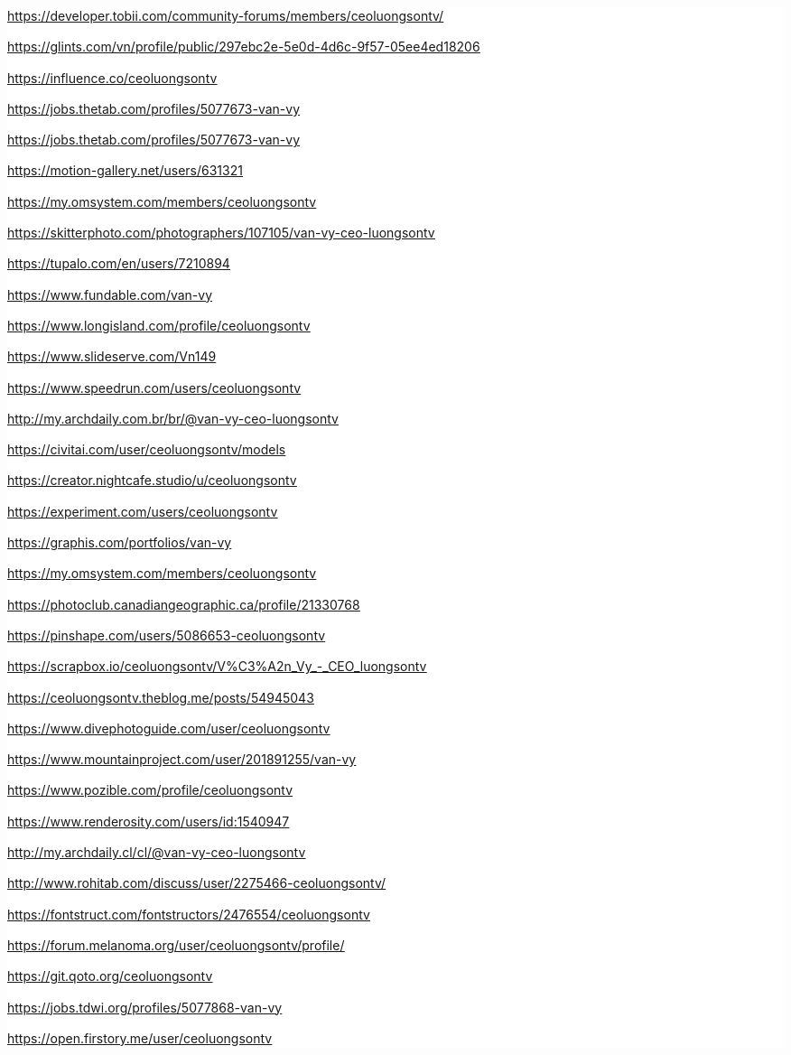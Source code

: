 <p><a href="https://developer.tobii.com/community-forums/members/ceoluongsontv/"><u>https://developer.tobii.com/community-forums/members/ceoluongsontv/</u></a></p>
<p><a href="https://glints.com/vn/profile/public/297ebc2e-5e0d-4d6c-9f57-05ee4ed18206"><u>https://glints.com/vn/profile/public/297ebc2e-5e0d-4d6c-9f57-05ee4ed18206</u></a></p>
<p><a href="https://influence.co/ceoluongsontv"><u>https://influence.co/ceoluongsontv</u></a></p>
<p><a href="https://jobs.thetab.com/profiles/5077673-van-vy"><u>https://jobs.thetab.com/profiles/5077673-van-vy</u></a></p>
<p><a href="https://jobs.thetab.com/profiles/5077673-van-vy"><u>https://jobs.thetab.com/profiles/5077673-van-vy</u></a></p>
<p><a href="https://motion-gallery.net/users/631321"><u>https://motion-gallery.net/users/631321</u></a></p>
<p><a href="https://my.omsystem.com/members/ceoluongsontv"><u>https://my.omsystem.com/members/ceoluongsontv</u></a></p>
<p><a href="https://skitterphoto.com/photographers/107105/van-vy-ceo-luongsontv"><u>https://skitterphoto.com/photographers/107105/van-vy-ceo-luongsontv</u></a></p>
<p><a href="https://tupalo.com/en/users/7210894"><u>https://tupalo.com/en/users/7210894</u></a></p>
<p><a href="https://www.fundable.com/van-vy"><u>https://www.fundable.com/van-vy</u></a></p>
<p><a href="https://www.longisland.com/profile/ceoluongsontv"><u>https://www.longisland.com/profile/ceoluongsontv</u></a></p>
<p><a href="https://www.slideserve.com/Vn149"><u>https://www.slideserve.com/Vn149</u></a></p>
<p><a href="https://www.speedrun.com/users/ceoluongsontv"><u>https://www.speedrun.com/users/ceoluongsontv</u></a></p>
<p><a href="http://my.archdaily.com.br/br/@van-vy-ceo-luongsontv"><u>http://my.archdaily.com.br/br/@van-vy-ceo-luongsontv</u></a></p>
<p><a href="https://civitai.com/user/ceoluongsontv/models"><u>https://civitai.com/user/ceoluongsontv/models</u></a></p>
<p><a href="https://creator.nightcafe.studio/u/ceoluongsontv"><u>https://creator.nightcafe.studio/u/ceoluongsontv</u></a></p>
<p><a href="https://experiment.com/users/ceoluongsontv"><u>https://experiment.com/users/ceoluongsontv</u></a></p>
<p><a href="https://graphis.com/portfolios/van-vy"><u>https://graphis.com/portfolios/van-vy</u></a></p>
<p><a href="https://my.omsystem.com/members/ceoluongsontv"><u>https://my.omsystem.com/members/ceoluongsontv</u></a></p>
<p><a href="https://photoclub.canadiangeographic.ca/profile/21330768"><u>https://photoclub.canadiangeographic.ca/profile/21330768</u></a></p>
<p><a href="https://pinshape.com/users/5086653-ceoluongsontv"><u>https://pinshape.com/users/5086653-ceoluongsontv</u></a></p>
<p><a href="https://scrapbox.io/ceoluongsontv/V%C3%A2n_Vy_-_CEO_luongsontv"><u>https://scrapbox.io/ceoluongsontv/V%C3%A2n_Vy_-_CEO_luongsontv</u></a></p>
<p><a href="https://ceoluongsontv.theblog.me/posts/54945043"><u>https://ceoluongsontv.theblog.me/posts/54945043</u></a></p>
<p><a href="https://www.divephotoguide.com/user/ceoluongsontv"><u>https://www.divephotoguide.com/user/ceoluongsontv</u></a></p>
<p><a href="https://www.mountainproject.com/user/201891255/van-vy"><u>https://www.mountainproject.com/user/201891255/van-vy</u></a></p>
<p><a href="https://www.pozible.com/profile/ceoluongsontv"><u>https://www.pozible.com/profile/ceoluongsontv</u></a></p>
<p><a href="https://www.renderosity.com/users/id:1540947"><u>https://www.renderosity.com/users/id:1540947</u></a></p>
<p><a href="http://my.archdaily.cl/cl/@van-vy-ceo-luongsontv"><u>http://my.archdaily.cl/cl/@van-vy-ceo-luongsontv</u></a></p>
<p><a href="http://www.rohitab.com/discuss/user/2275466-ceoluongsontv/"><u>http://www.rohitab.com/discuss/user/2275466-ceoluongsontv/</u></a></p>
<p><a href="https://fontstruct.com/fontstructors/2476554/ceoluongsontv"><u>https://fontstruct.com/fontstructors/2476554/ceoluongsontv</u></a></p>
<p><a href="https://forum.melanoma.org/user/ceoluongsontv/profile/"><u>https://forum.melanoma.org/user/ceoluongsontv/profile/</u></a></p>
<p><a href="https://git.qoto.org/ceoluongsontv"><u>https://git.qoto.org/ceoluongsontv</u></a></p>
<p><a href="https://jobs.tdwi.org/profiles/5077868-van-vy"><u>https://jobs.tdwi.org/profiles/5077868-van-vy</u></a></p>
<p><a href="https://open.firstory.me/user/ceoluongsontv"><u>https://open.firstory.me/user/ceoluongsontv</u></a></p>